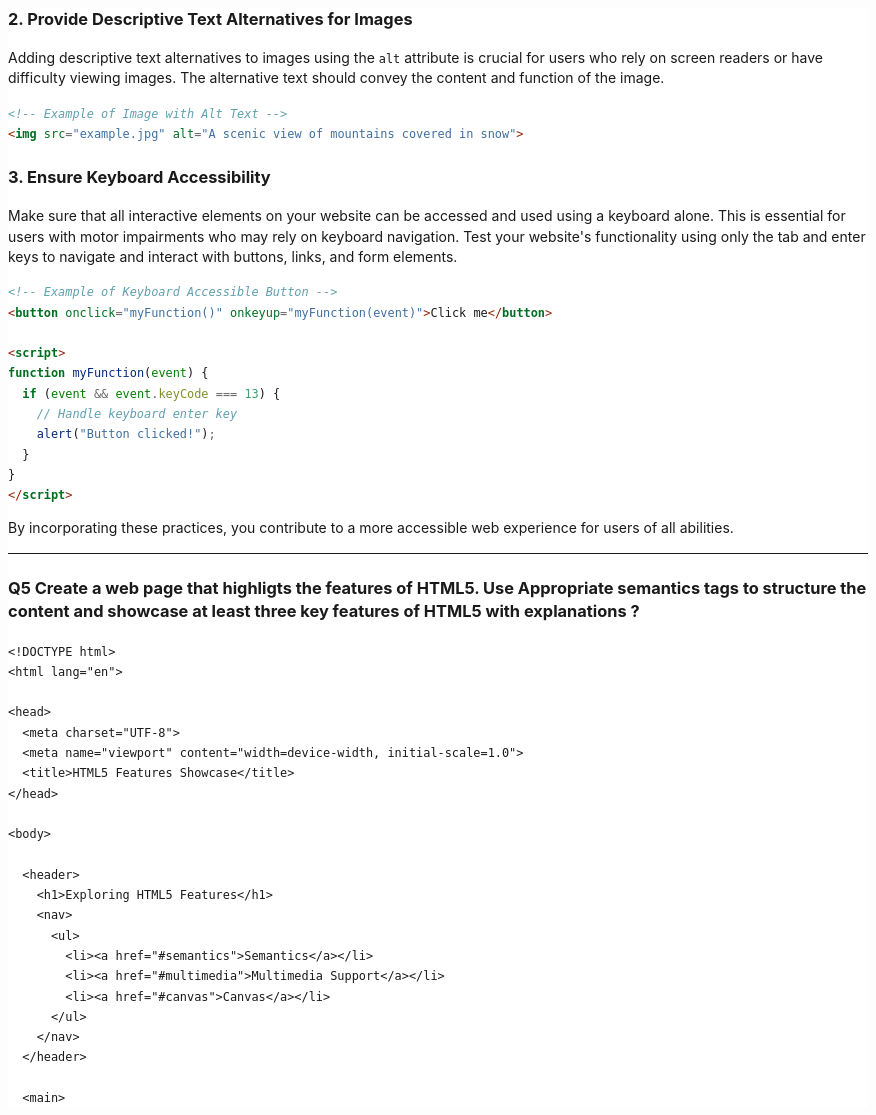 ### 2. Provide Descriptive Text Alternatives for Images

Adding descriptive text alternatives to images using the `alt` attribute is crucial for users who rely on screen readers or have difficulty viewing images. The alternative text should convey the content and function of the image.

```html
<!-- Example of Image with Alt Text -->
<img src="example.jpg" alt="A scenic view of mountains covered in snow">
```

### 3. Ensure Keyboard Accessibility

Make sure that all interactive elements on your website can be accessed and used using a keyboard alone. This is essential for users with motor impairments who may rely on keyboard navigation. Test your website's functionality using only the tab and enter keys to navigate and interact with buttons, links, and form elements.

```html
<!-- Example of Keyboard Accessible Button -->
<button onclick="myFunction()" onkeyup="myFunction(event)">Click me</button>

<script>
function myFunction(event) {
  if (event && event.keyCode === 13) {
    // Handle keyboard enter key
    alert("Button clicked!");
  }
}
</script>
```

By incorporating these practices, you contribute to a more accessible web experience for users of all abilities.


---

### Q5 Create  a web page that highligts the features of HTML5. Use Appropriate semantics tags to structure the content and showcase at least three key features of HTML5 with explanations ? 

```
<!DOCTYPE html>
<html lang="en">

<head>
  <meta charset="UTF-8">
  <meta name="viewport" content="width=device-width, initial-scale=1.0">
  <title>HTML5 Features Showcase</title>
</head>

<body>

  <header>
    <h1>Exploring HTML5 Features</h1>
    <nav>
      <ul>
        <li><a href="#semantics">Semantics</a></li>
        <li><a href="#multimedia">Multimedia Support</a></li>
        <li><a href="#canvas">Canvas</a></li>
      </ul>
    </nav>
  </header>

  <main>
```